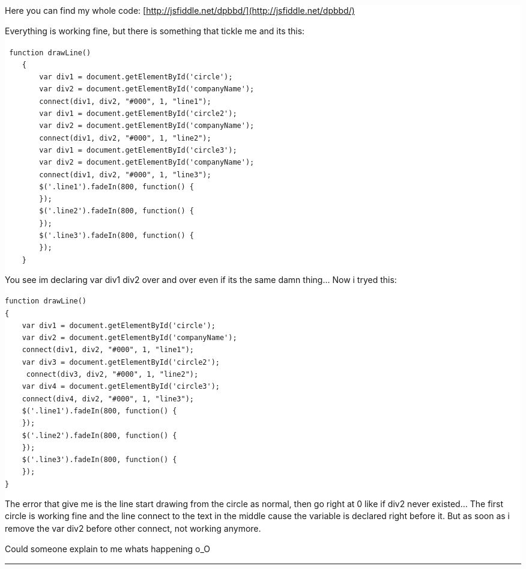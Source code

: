 Here you can find my whole code: [http://jsfiddle.net/dpbbd/](http://jsfiddle.net/dpbbd/)

Everything is working fine, but there is something that tickle me and its this:

```
 function drawLine()
    {
        var div1 = document.getElementById('circle');
        var div2 = document.getElementById('companyName');
        connect(div1, div2, "#000", 1, "line1");
        var div1 = document.getElementById('circle2');
        var div2 = document.getElementById('companyName');
        connect(div1, div2, "#000", 1, "line2");
        var div1 = document.getElementById('circle3');
        var div2 = document.getElementById('companyName');
        connect(div1, div2, "#000", 1, "line3");
        $('.line1').fadeIn(800, function() {
        });
        $('.line2').fadeIn(800, function() {
        });
        $('.line3').fadeIn(800, function() {
        });
    } 
```

You see im declaring var div1 div2 over and over even if its the same damn thing... Now i tryed this:

```
function drawLine()
{
    var div1 = document.getElementById('circle');
    var div2 = document.getElementById('companyName');
    connect(div1, div2, "#000", 1, "line1");
    var div3 = document.getElementById('circle2');
     connect(div3, div2, "#000", 1, "line2");
    var div4 = document.getElementById('circle3');
    connect(div4, div2, "#000", 1, "line3");
    $('.line1').fadeIn(800, function() {
    });
    $('.line2').fadeIn(800, function() {
    });
    $('.line3').fadeIn(800, function() {
    });
} 
```

The error that give me is the line start drawing from the circle as normal, then go right at 0 like if div2 never existed... The first circle is working fine and the line connect to the text in the middle cause the variable is declared right before it. But as soon as i remove the var div2 before other connect, not working anymore.

Could someone explain to me whats happening o_O

* * *
